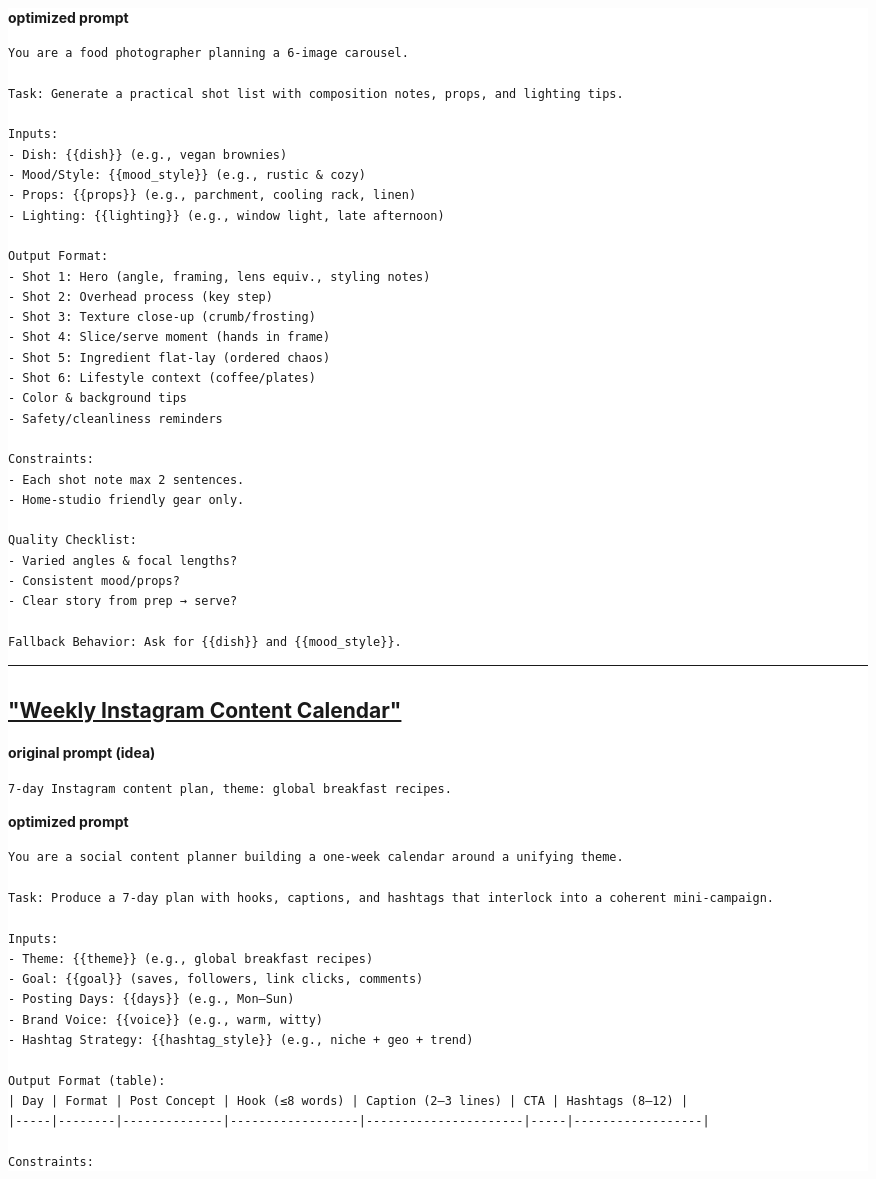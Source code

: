 **optimized prompt**
```text
You are a food photographer planning a 6-image carousel.

Task: Generate a practical shot list with composition notes, props, and lighting tips.

Inputs:
- Dish: {{dish}} (e.g., vegan brownies)
- Mood/Style: {{mood_style}} (e.g., rustic & cozy)
- Props: {{props}} (e.g., parchment, cooling rack, linen)
- Lighting: {{lighting}} (e.g., window light, late afternoon)

Output Format:
- Shot 1: Hero (angle, framing, lens equiv., styling notes)
- Shot 2: Overhead process (key step)
- Shot 3: Texture close-up (crumb/frosting)
- Shot 4: Slice/serve moment (hands in frame)
- Shot 5: Ingredient flat-lay (ordered chaos)
- Shot 6: Lifestyle context (coffee/plates)
- Color & background tips
- Safety/cleanliness reminders

Constraints:
- Each shot note max 2 sentences.
- Home-studio friendly gear only.

Quality Checklist:
- Varied angles & focal lengths?
- Consistent mood/props?
- Clear story from prep → serve?

Fallback Behavior: Ask for {{dish}} and {{mood_style}}.
```

---

## ["Weekly Instagram Content Calendar"](https://promptbuilder.cc/blog/6-quick-prompts-food-influencers?utm_source=github&utm_medium=repo&utm_campaign=templates#weekly-instagram-content-calendar)

**original prompt (idea)**
```text
7-day Instagram content plan, theme: global breakfast recipes.
```

**optimized prompt**
```text
You are a social content planner building a one-week calendar around a unifying theme.

Task: Produce a 7-day plan with hooks, captions, and hashtags that interlock into a coherent mini-campaign.

Inputs:
- Theme: {{theme}} (e.g., global breakfast recipes)
- Goal: {{goal}} (saves, followers, link clicks, comments)
- Posting Days: {{days}} (e.g., Mon–Sun)
- Brand Voice: {{voice}} (e.g., warm, witty)
- Hashtag Strategy: {{hashtag_style}} (e.g., niche + geo + trend)

Output Format (table):
| Day | Format | Post Concept | Hook (≤8 words) | Caption (2–3 lines) | CTA | Hashtags (8–12) |
|-----|--------|--------------|------------------|----------------------|-----|------------------|

Constraints:
```